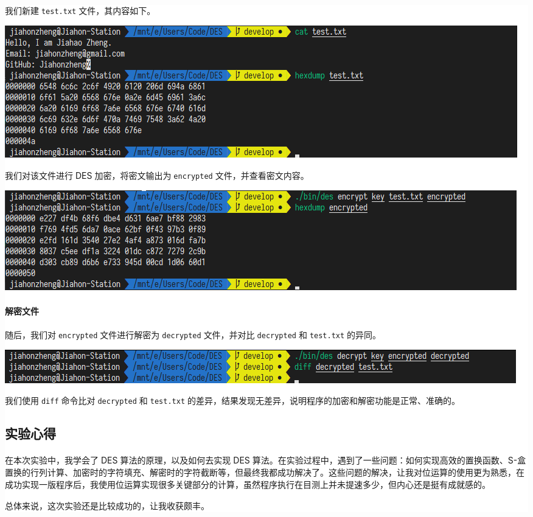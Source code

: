 我们新建 `test.txt` 文件，其内容如下。

![](./assets/2.png)

我们对该文件进行 DES 加密，将密文输出为 `encrypted` 文件，并查看密文内容。

![](./assets/3.png)

#### 解密文件

随后，我们对 `encrypted` 文件进行解密为 `decrypted` 文件，并对比 `decrypted` 和 `test.txt` 的异同。

![](./assets/4.png)

我们使用 `diff` 命令比对 `decrypted` 和 `test.txt` 的差异，结果发现无差异，说明程序的加密和解密功能是正常、准确的。

## 实验心得

在本次实验中，我学会了 DES 算法的原理，以及如何去实现 DES 算法。在实验过程中，遇到了一些问题：如何实现高效的置换函数、S-盒置换的行列计算、加密时的字符填充、解密时的字符截断等，但最终我都成功解决了。这些问题的解决，让我对位运算的使用更为熟悉，在成功实现一版程序后，我使用位运算实现很多关键部分的计算，虽然程序执行在目测上并未提速多少，但内心还是挺有成就感的。

总体来说，这次实验还是比较成功的，让我收获颇丰。